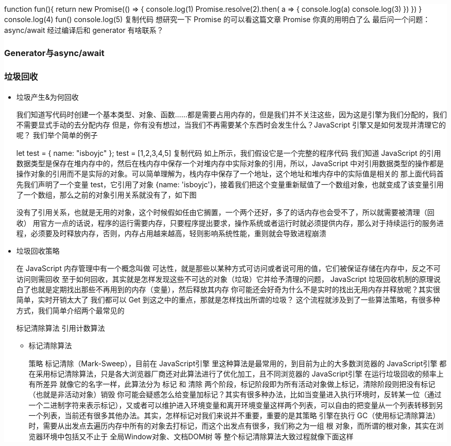 function fun(){
    return new Promise(() => {
        console.log(1)
        Promise.resolve(2).then( a => {
            console.log(a)
            console.log(3)
        })
    })
}
console.log(4)
fun()
console.log(5)
复制代码
想研究一下 Promise 的可以看这篇文章 Promise 你真的用明白了么
最后问一个问题： async/await 经过编译后和 generator 有啥联系？

### Generator与async/await

### 垃圾回收

- 垃圾产生&为何回收

  我们知道写代码时创建一个基本类型、对象、函数……都是需要占用内存的，但是我们并不关注这些，因为这是引擎为我们分配的，我们不需要显式手动的去分配内存
  但是，你有没有想过，当我们不再需要某个东西时会发生什么？JavaScript 引擎又是如何发现并清理它的呢？
  我们举个简单的例子
  
  let test = {
    name: "isboyjc"
  };
  test = [1,2,3,4,5]
  复制代码
  如上所示，我们假设它是一个完整的程序代码
  我们知道 JavaScript 的引用数据类型是保存在堆内存中的，然后在栈内存中保存一个对堆内存中实际对象的引用，所以，JavaScript 中对引用数据类型的操作都是操作对象的引用而不是实际的对象。可以简单理解为，栈内存中保存了一个地址，这个地址和堆内存中的实际值是相关的
  那上面代码首先我们声明了一个变量 test，它引用了对象 {name: 'isboyjc'}，接着我们把这个变量重新赋值了一个数组对象，也就变成了该变量引用了一个数组，那么之前的对象引用关系就没有了，如下图
  
  没有了引用关系，也就是无用的对象，这个时候假如任由它搁置，一个两个还好，多了的话内存也会受不了，所以就需要被清理（回收）
  用官方一点的话说，程序的运行需要内存，只要程序提出要求，操作系统或者运行时就必须提供内存，那么对于持续运行的服务进程，必须要及时释放内存，否则，内存占用越来越高，轻则影响系统性能，重则就会导致进程崩溃

- 垃圾回收策略

  在 JavaScript 内存管理中有一个概念叫做 可达性，就是那些以某种方式可访问或者说可用的值，它们被保证存储在内存中，反之不可访问则需回收
  至于如何回收，其实就是怎样发现这些不可达的对象（垃圾）它并给予清理的问题， JavaScript 垃圾回收机制的原理说白了也就是定期找出那些不再用到的内存（变量），然后释放其内存
  你可能还会好奇为什么不是实时的找出无用内存并释放呢？其实很简单，实时开销太大了
  我们都可以 Get 到这之中的重点，那就是怎样找出所谓的垃圾？
  这个流程就涉及到了一些算法策略，有很多种方式，我们简单介绍两个最常见的
  
  标记清除算法
  引用计数算法

	- 标记清除算法

	  策略
	  标记清除（Mark-Sweep），目前在 JavaScript引擎 里这种算法是最常用的，到目前为止的大多数浏览器的 JavaScript引擎 都在采用标记清除算法，只是各大浏览器厂商还对此算法进行了优化加工，且不同浏览器的 JavaScript引擎 在运行垃圾回收的频率上有所差异
	  就像它的名字一样，此算法分为 标记 和 清除 两个阶段，标记阶段即为所有活动对象做上标记，清除阶段则把没有标记（也就是非活动对象）销毁
	  你可能会疑惑怎么给变量加标记？其实有很多种办法，比如当变量进入执行环境时，反转某一位（通过一个二进制字符来表示标记），又或者可以维护进入环境变量和离开环境变量这样两个列表，可以自由的把变量从一个列表转移到另一个列表，当前还有很多其他办法。其实，怎样标记对我们来说并不重要，重要的是其策略
	  引擎在执行 GC（使用标记清除算法）时，需要从出发点去遍历内存中所有的对象去打标记，而这个出发点有很多，我们称之为一组 根 对象，而所谓的根对象，其实在浏览器环境中包括又不止于 全局Window对象、文档DOM树 等
	  整个标记清除算法大致过程就像下面这样
	  